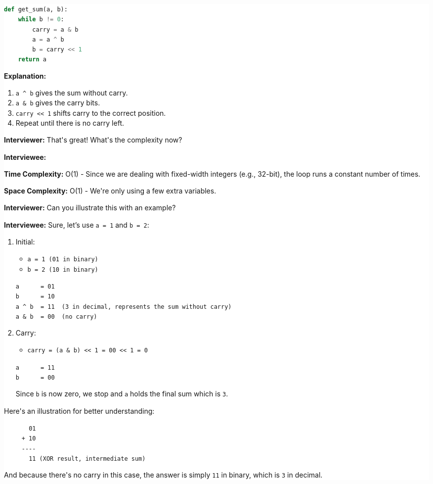 ```python
def get_sum(a, b):
    while b != 0:
        carry = a & b
        a = a ^ b
        b = carry << 1
    return a
```

**Explanation:**
1. `a ^ b` gives the sum without carry.
2. `a & b` gives the carry bits.
3. `carry << 1` shifts carry to the correct position.
4. Repeat until there is no carry left.

**Interviewer:** That's great! What's the complexity now?

**Interviewee:**

**Time Complexity:** O(1) - Since we are dealing with fixed-width integers (e.g., 32-bit), the loop runs a constant number of times.

**Space Complexity:** O(1) - We're only using a few extra variables.

**Interviewer:** Can you illustrate this with an example?

**Interviewee:** Sure, let’s use `a = 1` and `b = 2`:

1. Initial:
   - `a = 1 (01 in binary)`
   - `b = 2 (10 in binary)`

   ```plaintext
   a      = 01
   b      = 10
   a ^ b  = 11  (3 in decimal, represents the sum without carry)
   a & b  = 00  (no carry)
   ```

2. Carry:
   - `carry = (a & b) << 1 = 00 << 1 = 0`

   ```plaintext
   a      = 11
   b      = 00
   ```

   Since `b` is now zero, we stop and `a` holds the final sum which is `3`.

Here's an illustration for better understanding:
```
       01
     + 10
     ----
       11 (XOR result, intermediate sum)
```
And because there's no carry in this case, the answer is simply `11` in binary, which is `3` in decimal.

